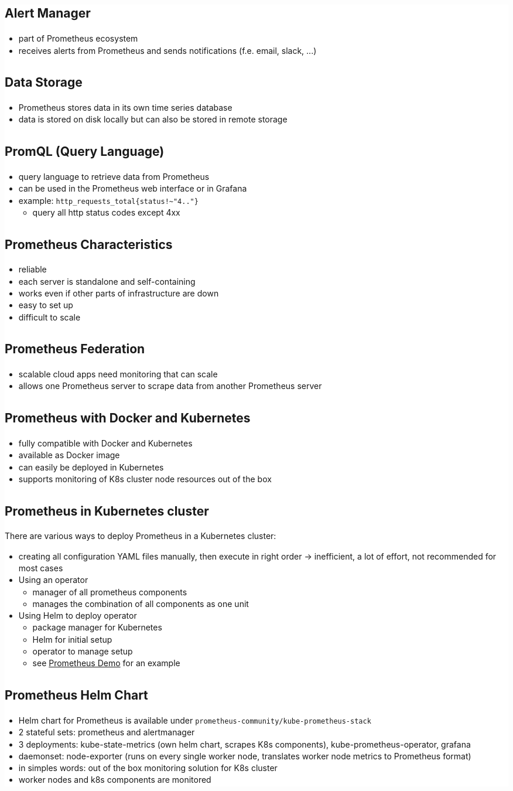 ## Alert Manager
- part of Prometheus ecosystem
- receives alerts from Prometheus and sends notifications (f.e. email, slack, ...)

## Data Storage
- Prometheus stores data in its own time series database
- data is stored on disk locally but can also be stored in remote storage

## PromQL (Query Language)
- query language to retrieve data from Prometheus
- can be used in the Prometheus web interface or in Grafana
- example: `http_requests_total{status!~"4.."}`
  - query all http status codes except 4xx

## Prometheus Characteristics
- reliable
- each server is standalone and self-containing
- works even if other parts of infrastructure are down
- easy to set up
- difficult to scale

## Prometheus Federation
- scalable cloud apps need monitoring that can scale
- allows one Prometheus server to scrape data from another Prometheus server

## Prometheus with Docker and Kubernetes
- fully compatible with Docker and Kubernetes
- available as Docker image
- can easily be deployed in Kubernetes
- supports monitoring of K8s cluster node resources out of the box

## Prometheus in Kubernetes cluster
There are various ways to deploy Prometheus in a Kubernetes cluster:
- creating all configuration YAML files manually, then execute in right order -> inefficient, a lot of effort, not recommended for most cases
- Using an operator
  - manager of all prometheus components
  - manages the combination of all components as one unit
- Using Helm to deploy operator
  - package manager for Kubernetes
  - Helm for initial setup
  - operator to manage setup
  - see [Prometheus Demo](../../demo_projects/16_prometheus-demo/README.md) for an example

## Prometheus Helm Chart
- Helm chart for Prometheus is available under `prometheus-community/kube-prometheus-stack`
- 2 stateful sets: prometheus and alertmanager
- 3 deployments: kube-state-metrics (own helm chart, scrapes K8s components), kube-prometheus-operator, grafana
- daemonset: node-exporter (runs on every single worker node, translates worker node metrics to Prometheus format)
- in simples words: out of the box monitoring solution for K8s cluster
- worker nodes and k8s components are monitored
